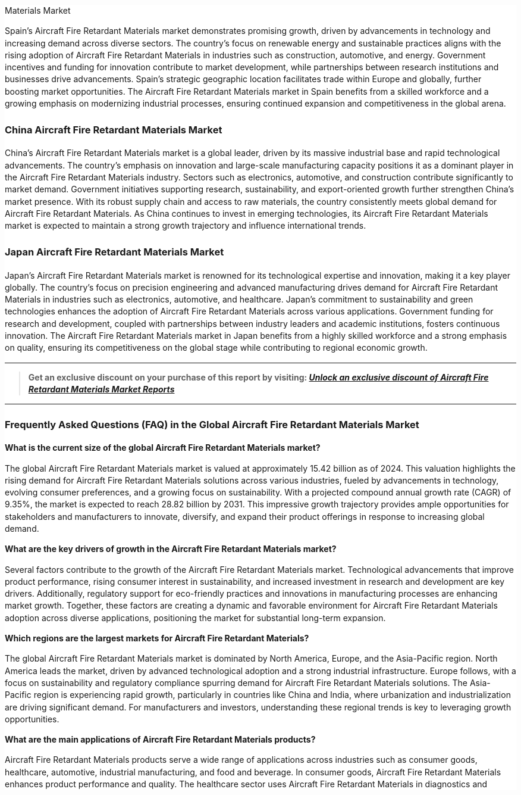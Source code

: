 Materials Market</h3><p>Spain&rsquo;s Aircraft Fire Retardant Materials market demonstrates promising growth, driven by advancements in technology and increasing demand across diverse sectors. The country&rsquo;s focus on renewable energy and sustainable practices aligns with the rising adoption of Aircraft Fire Retardant Materials in industries such as construction, automotive, and energy. Government incentives and funding for innovation contribute to market development, while partnerships between research institutions and businesses drive advancements. Spain&rsquo;s strategic geographic location facilitates trade within Europe and globally, further boosting market opportunities. The Aircraft Fire Retardant Materials market in Spain benefits from a skilled workforce and a growing emphasis on modernizing industrial processes, ensuring continued expansion and competitiveness in the global arena.</p><h3>China Aircraft Fire Retardant Materials Market</h3><p>China&rsquo;s Aircraft Fire Retardant Materials market is a global leader, driven by its massive industrial base and rapid technological advancements. The country&rsquo;s emphasis on innovation and large-scale manufacturing capacity positions it as a dominant player in the Aircraft Fire Retardant Materials industry. Sectors such as electronics, automotive, and construction contribute significantly to market demand. Government initiatives supporting research, sustainability, and export-oriented growth further strengthen China&rsquo;s market presence. With its robust supply chain and access to raw materials, the country consistently meets global demand for Aircraft Fire Retardant Materials. As China continues to invest in emerging technologies, its Aircraft Fire Retardant Materials market is expected to maintain a strong growth trajectory and influence international trends.</p><h3>Japan Aircraft Fire Retardant Materials Market</h3><p>Japan&rsquo;s Aircraft Fire Retardant Materials market is renowned for its technological expertise and innovation, making it a key player globally. The country&rsquo;s focus on precision engineering and advanced manufacturing drives demand for Aircraft Fire Retardant Materials in industries such as electronics, automotive, and healthcare. Japan&rsquo;s commitment to sustainability and green technologies enhances the adoption of Aircraft Fire Retardant Materials across various applications. Government funding for research and development, coupled with partnerships between industry leaders and academic institutions, fosters continuous innovation. The Aircraft Fire Retardant Materials market in Japan benefits from a highly skilled workforce and a strong emphasis on quality, ensuring its competitiveness on the global stage while contributing to regional economic growth.</p><hr /><blockquote><p><strong>Get an exclusive discount on your purchase of this report by visiting: <em><a href="://marketresearchpulse.com/ask-for-discount/102868?utm_source=Github&amp;utm_medium=021">Unlock an exclusive discount of Aircraft Fire Retardant Materials Market Reports</a></em>&nbsp;</strong></p></blockquote><hr /><h3>Frequently Asked Questions (FAQ) in the Global Aircraft Fire Retardant Materials Market</h3><p><strong>What is the current size of the global Aircraft Fire Retardant Materials market?</strong></p><p>The global Aircraft Fire Retardant Materials market is valued at approximately 15.42 billion as of 2024. This valuation highlights the rising demand for Aircraft Fire Retardant Materials solutions across various industries, fueled by advancements in technology, evolving consumer preferences, and a growing focus on sustainability. With a projected compound annual growth rate (CAGR) of 9.35%, the market is expected to reach 28.82 billion by 2031. This impressive growth trajectory provides ample opportunities for stakeholders and manufacturers to innovate, diversify, and expand their product offerings in response to increasing global demand.</p><p><strong>What are the key drivers of growth in the Aircraft Fire Retardant Materials market?</strong></p><p>Several factors contribute to the growth of the Aircraft Fire Retardant Materials market. Technological advancements that improve product performance, rising consumer interest in sustainability, and increased investment in research and development are key drivers. Additionally, regulatory support for eco-friendly practices and innovations in manufacturing processes are enhancing market growth. Together, these factors are creating a dynamic and favorable environment for Aircraft Fire Retardant Materials adoption across diverse applications, positioning the market for substantial long-term expansion.</p><p><strong>Which regions are the largest markets for Aircraft Fire Retardant Materials?</strong></p><p>The global Aircraft Fire Retardant Materials market is dominated by North America, Europe, and the Asia-Pacific region. North America leads the market, driven by advanced technological adoption and a strong industrial infrastructure. Europe follows, with a focus on sustainability and regulatory compliance spurring demand for Aircraft Fire Retardant Materials solutions. The Asia-Pacific region is experiencing rapid growth, particularly in countries like China and India, where urbanization and industrialization are driving significant demand. For manufacturers and investors, understanding these regional trends is key to leveraging growth opportunities.</p><p><strong>What are the main applications of Aircraft Fire Retardant Materials products?</strong></p><p>Aircraft Fire Retardant Materials products serve a wide range of applications across industries such as consumer goods, healthcare, automotive, industrial manufacturing, and food and beverage. In consumer goods, Aircraft Fire Retardant Materials enhances product performance and quality. The healthcare sector uses Aircraft Fire Retardant Materials in diagnostics and